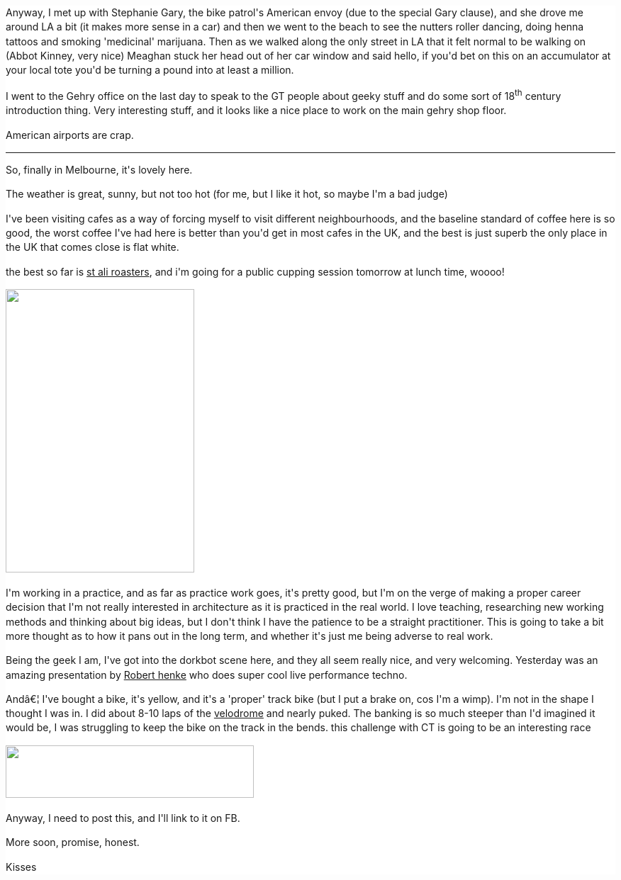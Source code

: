 </p>
<p >Anyway, I met up with Stephanie Gary, the bike patrol's American envoy (due to the special Gary clause), and she drove me around LA a bit (it makes more sense in a car) and then we went to the beach to see the nutters roller dancing, doing henna tattoos and smoking 'medicinal' marijuana. Then as we walked along the only street in LA that it felt normal to be walking on (Abbot Kinney, very nice) Meaghan stuck her head out of her car window and said hello, if you'd bet on this on an accumulator at your local tote you'd be turning a pound into at least a million.
</p>
<p >I went to the Gehry office on the last day to speak to the GT people about geeky stuff and do some sort of 18<sup>th</sup> century introduction thing. Very interesting stuff, and it looks like a nice place to work on the main gehry shop floor.
</p>
<p >American airports are crap.
</p>

<hr align="center" size="2" />

<p >So, finally in Melbourne, it's lovely here. 
</p>
<p >The weather is great, sunny, but not too hot (for me, but I like it hot, so maybe I'm a bad judge)
</p>
<p >I've been visiting cafes as a way of forcing myself to visit different neighbourhoods, and the baseline standard of coffee here is so good, the worst coffee I've had here is better than you'd get in most cafes in the UK, and the best is just superb the only place in the UK that comes close is flat white.
</p>
<p >the best so far is <a href="http://stali.com.au/blog/">st ali roasters</a>, and i'm going for a public cupping session tomorrow at lunch time, woooo!</p>
<p ><img src="{{ site.baseurl }}/assets/cupping-765352.jpg" height="400" width="266" /></p>
<p >I'm working in a practice, and as far as practice work goes, it's pretty good, but I'm on the verge of making a proper career decision that I'm not really interested in architecture as it is practiced in the real world. I love teaching, researching new working methods and thinking about big ideas, but I don't think I have the patience to be a straight practitioner. This is going to take a bit more thought as to how it pans out in the long term, and whether it's just me being adverse to real work.
</p>
<p >Being the geek I am, I've got into the dorkbot scene here, and they all seem really nice, and very welcoming. Yesterday was an amazing presentation by <a href="http://www.monolake.de/">Robert henke</a> who does super cool live performance techno.
</p>
<p >Andâ€¦ I've bought a bike, it's yellow, and it's a 'proper' track bike (but I put a brake on, cos I'm a wimp). I'm not in the shape I thought I was in. I did about 8-10 laps of the <a href="http://www.brunswickcyclingclub.com">velodrome</a> and nearly puked. The banking is so much steeper than I'd imagined it would be, I was struggling to keep the bike on the track in the bends. this challenge with CT is going to be an interesting race
</p>
<p ><img src="{{ site.baseurl }}/assets/Velodrome-350.jpg" height="74" width="350" /></p>
<p >Anyway, I need to post this, and I'll link to it on FB.
</p>
<p >More soon, promise, honest.
</p>
<p >Kisses 
</p>
